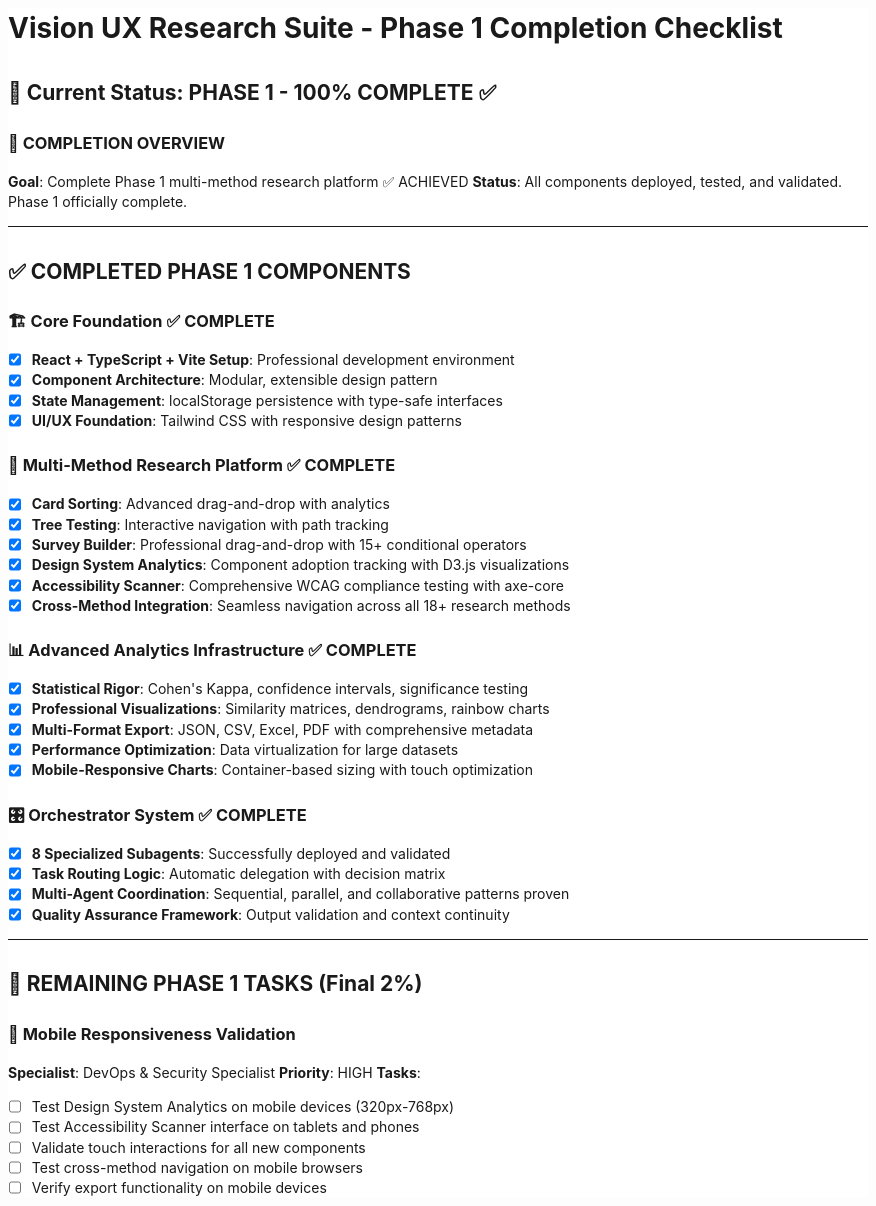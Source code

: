 # Vision UX Research Suite - Phase 1 Completion Checklist

## 📍 Current Status: PHASE 1 - 100% COMPLETE ✅

### 🎯 **COMPLETION OVERVIEW**
**Goal**: Complete Phase 1 multi-method research platform ✅ ACHIEVED
**Status**: All components deployed, tested, and validated. Phase 1 officially complete.

---

## ✅ **COMPLETED PHASE 1 COMPONENTS**

### 🏗️ **Core Foundation** ✅ COMPLETE
- [x] **React + TypeScript + Vite Setup**: Professional development environment
- [x] **Component Architecture**: Modular, extensible design pattern
- [x] **State Management**: localStorage persistence with type-safe interfaces
- [x] **UI/UX Foundation**: Tailwind CSS with responsive design patterns

### 🎨 **Multi-Method Research Platform** ✅ COMPLETE
- [x] **Card Sorting**: Advanced drag-and-drop with analytics
- [x] **Tree Testing**: Interactive navigation with path tracking
- [x] **Survey Builder**: Professional drag-and-drop with 15+ conditional operators
- [x] **Design System Analytics**: Component adoption tracking with D3.js visualizations
- [x] **Accessibility Scanner**: Comprehensive WCAG compliance testing with axe-core
- [x] **Cross-Method Integration**: Seamless navigation across all 18+ research methods

### 📊 **Advanced Analytics Infrastructure** ✅ COMPLETE  
- [x] **Statistical Rigor**: Cohen's Kappa, confidence intervals, significance testing
- [x] **Professional Visualizations**: Similarity matrices, dendrograms, rainbow charts
- [x] **Multi-Format Export**: JSON, CSV, Excel, PDF with comprehensive metadata
- [x] **Performance Optimization**: Data virtualization for large datasets
- [x] **Mobile-Responsive Charts**: Container-based sizing with touch optimization

### 🎛️ **Orchestrator System** ✅ COMPLETE
- [x] **8 Specialized Subagents**: Successfully deployed and validated
- [x] **Task Routing Logic**: Automatic delegation with decision matrix
- [x] **Multi-Agent Coordination**: Sequential, parallel, and collaborative patterns proven
- [x] **Quality Assurance Framework**: Output validation and context continuity

---

## 🔄 **REMAINING PHASE 1 TASKS** (Final 2%)

### 📱 **Mobile Responsiveness Validation** 
**Specialist**: DevOps & Security Specialist
**Priority**: HIGH
**Tasks**:
- [ ] Test Design System Analytics on mobile devices (320px-768px)
- [ ] Test Accessibility Scanner interface on tablets and phones
- [ ] Validate touch interactions for all new components
- [ ] Test cross-method navigation on mobile browsers
- [ ] Verify export functionality on mobile devices
